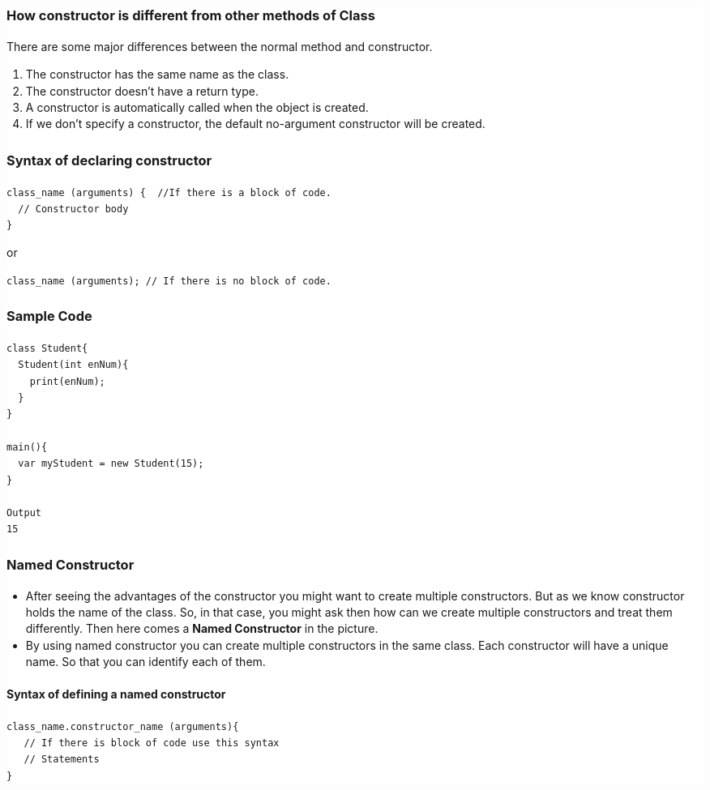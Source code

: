 ### How constructor is different from other methods of Class

There are some major differences between the normal method and constructor.

1. The constructor has the same name as the class.
2. The constructor doesn’t have a return type.
3. A constructor is automatically called when the object is created.
4. If we don’t specify a constructor, the default no-argument constructor will be created.

### Syntax of declaring constructor

```
class_name (arguments) {  //If there is a block of code.
  // Constructor body
}
```

or

```
class_name (arguments); // If there is no block of code.
```

### Sample Code

```
class Student{
  Student(int enNum){
    print(enNum);
  }
}

main(){
  var myStudent = new Student(15);
}

Output
15
```

### Named Constructor

* After seeing the advantages of the constructor you might want to create multiple constructors. But as we know constructor holds the name of the class. So, in that case, you might ask then how can we create multiple constructors and treat them differently. Then here comes a **Named Constructor** in the picture.
* By using named constructor you can create multiple constructors in the same class. Each constructor will have a unique name. So that you can identify each of them.

#### Syntax of defining a named constructor

```
class_name.constructor_name (arguments){
   // If there is block of code use this syntax
   // Statements
}
```

